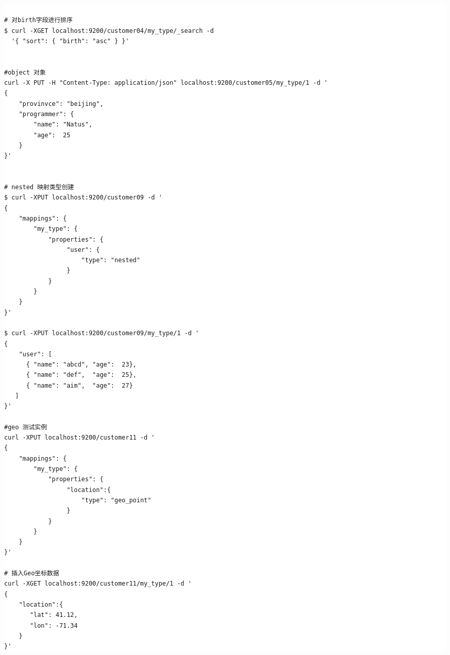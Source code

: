 ```shell script

# 对birth字段进行排序
$ curl -XGET localhost:9200/customer04/my_type/_search -d
  '{ "sort": { "birth": "asc" } }'


#object 对象
curl -X PUT -H "Content-Type: application/json" localhost:9200/customer05/my_type/1 -d '
{
    "provinvce": "beijing",
    "programmer": {
        "name": "Natus",
        "age":  25
    }
}'


# nested 映射类型创建
$ curl -XPUT localhost:9200/customer09 -d '
{
    "mappings": {
        "my_type": {
            "properties": {
                 "user": {
                     "type": "nested"
                 }
            }
        }
    }
}'

$ curl -XPUT localhost:9200/customer09/my_type/1 -d '
{
    "user": [
      { "name": "abcd", "age":  23},
      { "name": "def",  "age":  25},
      { "name": "aim",  "age":  27}
   ]
}'

#geo 测试实例
curl -XPUT localhost:9200/customer11 -d '
{
    "mappings": {
        "my_type": {
            "properties": {
                 "location":{
				     "type": "geo_point"
				 }
            }
        }
    }
}'

# 插入Geo坐标数据
curl -XGET localhost:9200/customer11/my_type/1 -d '
{
    "location":{
	   "lat": 41.12,
	   "lon": -71.34
	}
}'

```